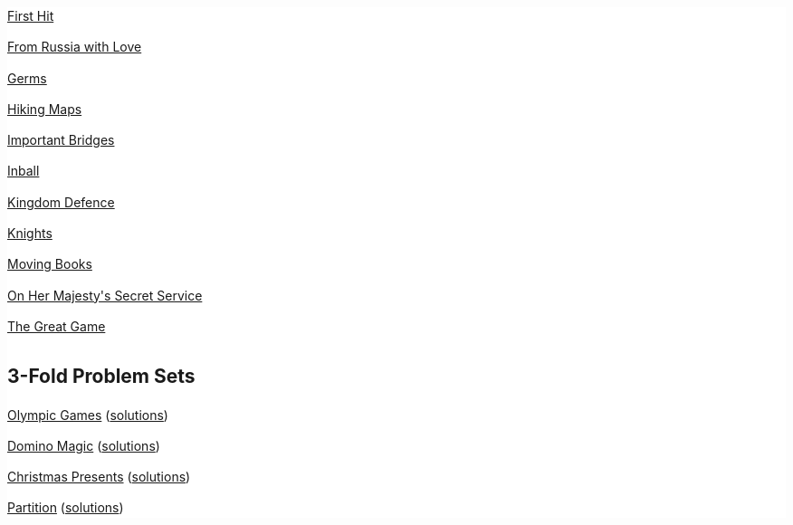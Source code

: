 [First Hit](/Official_Solutions/firsthit_solution.pdf)

[From Russia with Love](/Official_Solutions/from_russia_with_love_solution.pdf)

[Germs](/Official_Solutions/germs_solution.pdf)

[Hiking Maps](/Official_Solutions/hiking_maps_solution.pdf)

[Important Bridges](/Official_Solutions/important_bridges_solution.pdf)

[Inball](/Official_Solutions/inball_solution.pdf)

[Kingdom Defence](/Official_Solutions/kingdom_defence_solution.pdf)

[Knights](/Official_Solutions/knights_solution.pdf)

[Moving Books](/Official_Solutions/moving_books_solution.pdf)

[On Her Majesty's Secret Service](/Official_Solutions/on_her_majesty's_secret_service_solution.pdf)

[The Great Game](/Official_Solutions/the_great_game_solution.pdf)


## 3-Fold Problem Sets
[Olympic Games](/3-Fold_Problem_Sets/olympicgames.pdf) ([solutions](/3-Fold_Problem_Sets/olympicgames_solution.pdf))

[Domino Magic](/3-Fold_Problem_Sets/domino_magic.pdf)  ([solutions](/3-Fold_Problem_Sets/domino_magic_solution.pdf))

[Christmas Presents](/3-Fold_Problem_Sets/christmas_presents.pdf)  ([solutions](/3-Fold_Problem_Sets/christmas_presents_solution.pdf))

[Partition](/Week1//3-Fold_Problem_Sets/partitions.pdf)  ([solutions](/3-Fold_Problem_Sets/partitions_solution.pdf))


